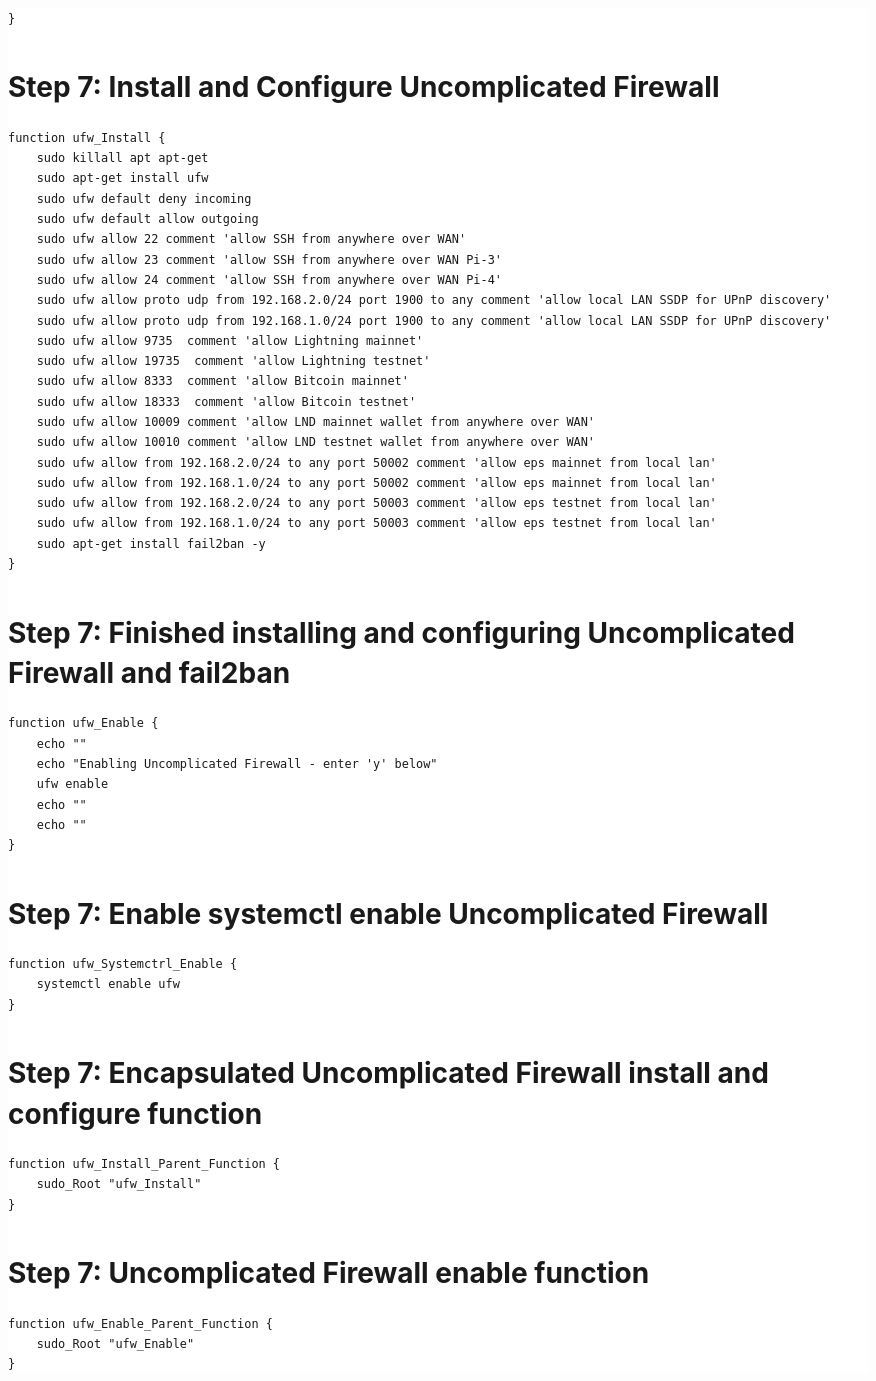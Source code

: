     }  
# Step 7: Install and Configure Uncomplicated Firewall
    function ufw_Install {
        sudo killall apt apt-get
        sudo apt-get install ufw
        sudo ufw default deny incoming
        sudo ufw default allow outgoing
        sudo ufw allow 22 comment 'allow SSH from anywhere over WAN'
        sudo ufw allow 23 comment 'allow SSH from anywhere over WAN Pi-3'
        sudo ufw allow 24 comment 'allow SSH from anywhere over WAN Pi-4'
        sudo ufw allow proto udp from 192.168.2.0/24 port 1900 to any comment 'allow local LAN SSDP for UPnP discovery'
        sudo ufw allow proto udp from 192.168.1.0/24 port 1900 to any comment 'allow local LAN SSDP for UPnP discovery'
        sudo ufw allow 9735  comment 'allow Lightning mainnet'
        sudo ufw allow 19735  comment 'allow Lightning testnet'
        sudo ufw allow 8333  comment 'allow Bitcoin mainnet'
        sudo ufw allow 18333  comment 'allow Bitcoin testnet' 
        sudo ufw allow 10009 comment 'allow LND mainnet wallet from anywhere over WAN'
        sudo ufw allow 10010 comment 'allow LND testnet wallet from anywhere over WAN'
        sudo ufw allow from 192.168.2.0/24 to any port 50002 comment 'allow eps mainnet from local lan'
        sudo ufw allow from 192.168.1.0/24 to any port 50002 comment 'allow eps mainnet from local lan'
        sudo ufw allow from 192.168.2.0/24 to any port 50003 comment 'allow eps testnet from local lan'
        sudo ufw allow from 192.168.1.0/24 to any port 50003 comment 'allow eps testnet from local lan'
        sudo apt-get install fail2ban -y
    }
# Step 7: Finished installing and configuring Uncomplicated Firewall and fail2ban
    function ufw_Enable {
        echo ""
        echo "Enabling Uncomplicated Firewall - enter 'y' below"
        ufw enable
        echo ""
        echo "" 
    }
# Step 7: Enable systemctl enable Uncomplicated Firewall 
    function ufw_Systemctrl_Enable {
        systemctl enable ufw 
    }    
# Step 7: Encapsulated Uncomplicated Firewall install and configure function 
    function ufw_Install_Parent_Function {
        sudo_Root "ufw_Install"  
    }
# Step 7: Uncomplicated Firewall enable function 
    function ufw_Enable_Parent_Function {
        sudo_Root "ufw_Enable"           
    }    
